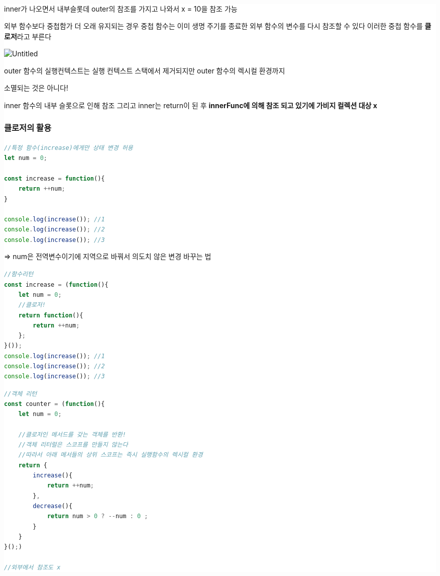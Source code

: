 ```jsx
```

inner가 나오면서 내부슬롯데 outer의 참조를 가지고 나와서 x = 10을 참조 가능

외부 함수보다 중첩함가 더 오래 유지되는 경우 중첩 함수는 이미 생명 주기를 종료한 외부 함수의 변수를 다시 참조할 수 있다 이러한 중첩 함수를 **클로저**라고 부른다

![Untitled](https://s3-us-west-2.amazonaws.com/secure.notion-static.com/a7b2445a-8200-428e-8607-0f6b8e47a857/Untitled.png)

outer 함수의 실행컨텍스트는 실행 컨텍스트 스택에서 제거되지만 outer 함수의 렉시컬 환경까지

소멸되는 것은 아니다!

inner 함수의 내부 슬롯으로 인해 참조 그리고 inner는 return이 된 후 **innerFunc에 의해 참조 되고 있기에 가비지 컬렉션 대상 x**

### 클로저의 활용

```jsx
//특정 함수(increase)에게만 상태 변경 허용
let num = 0;

const increase = function(){
	return ++num;
}

console.log(increase()); //1
console.log(increase()); //2
console.log(increase()); //3
```

⇒ num은 전역변수이기에 지역으로 바꿔서 의도치 않은 변경 바꾸는 법

```jsx
//함수리턴
const increase = (function(){
	let num = 0;
	//클로저!
	return function(){
		return ++num;
	};
}());
console.log(increase()); //1
console.log(increase()); //2
console.log(increase()); //3
```

```jsx
//객체 리턴
const counter = (function(){
	let num = 0;
	
	//클로저인 메서드를 갖는 객체를 반환!
	//객체 리터럴은 스코프를 만들지 않는다
	//따라서 아래 메서들의 상위 스코프는 즉시 실행함수의 렉시컬 환경
	return {
		increase(){
			return ++num;
		},
		decrease(){
			return num > 0 ? --num : 0 ;
		}
	}
}();)

//외부에서 참조도 x
```
